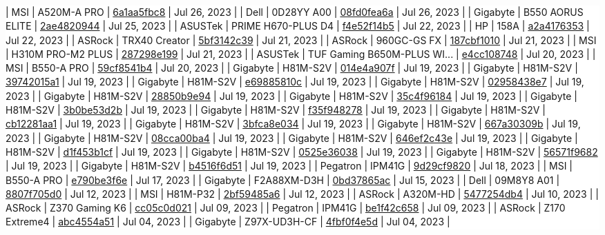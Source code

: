 | MSI           | A520M-A PRO                 | [6a1aa5fbc8](https://linux-hardware.org/?probe=6a1aa5fbc8) | Jul 26, 2023 |
| Dell          | 0D28YY A00                  | [08fd0fea6a](https://linux-hardware.org/?probe=08fd0fea6a) | Jul 26, 2023 |
| Gigabyte      | B550 AORUS ELITE            | [2ae4820944](https://linux-hardware.org/?probe=2ae4820944) | Jul 25, 2023 |
| ASUSTek       | PRIME H670-PLUS D4          | [f4e52f14b5](https://linux-hardware.org/?probe=f4e52f14b5) | Jul 22, 2023 |
| HP            | 158A                        | [a2a4176353](https://linux-hardware.org/?probe=a2a4176353) | Jul 22, 2023 |
| ASRock        | TRX40 Creator               | [5bf3142c39](https://linux-hardware.org/?probe=5bf3142c39) | Jul 21, 2023 |
| ASRock        | 960GC-GS FX                 | [187cbf1010](https://linux-hardware.org/?probe=187cbf1010) | Jul 21, 2023 |
| MSI           | H310M PRO-M2 PLUS           | [287298e199](https://linux-hardware.org/?probe=287298e199) | Jul 21, 2023 |
| ASUSTek       | TUF Gaming B650M-PLUS WI... | [e4cc108748](https://linux-hardware.org/?probe=e4cc108748) | Jul 20, 2023 |
| MSI           | B550-A PRO                  | [59cf8541b4](https://linux-hardware.org/?probe=59cf8541b4) | Jul 20, 2023 |
| Gigabyte      | H81M-S2V                    | [014e4a907f](https://linux-hardware.org/?probe=014e4a907f) | Jul 19, 2023 |
| Gigabyte      | H81M-S2V                    | [39742015a1](https://linux-hardware.org/?probe=39742015a1) | Jul 19, 2023 |
| Gigabyte      | H81M-S2V                    | [e69885810c](https://linux-hardware.org/?probe=e69885810c) | Jul 19, 2023 |
| Gigabyte      | H81M-S2V                    | [02958438e7](https://linux-hardware.org/?probe=02958438e7) | Jul 19, 2023 |
| Gigabyte      | H81M-S2V                    | [28850b9e94](https://linux-hardware.org/?probe=28850b9e94) | Jul 19, 2023 |
| Gigabyte      | H81M-S2V                    | [35c4f96184](https://linux-hardware.org/?probe=35c4f96184) | Jul 19, 2023 |
| Gigabyte      | H81M-S2V                    | [3b0be53d2b](https://linux-hardware.org/?probe=3b0be53d2b) | Jul 19, 2023 |
| Gigabyte      | H81M-S2V                    | [f35f948278](https://linux-hardware.org/?probe=f35f948278) | Jul 19, 2023 |
| Gigabyte      | H81M-S2V                    | [cb12281aa1](https://linux-hardware.org/?probe=cb12281aa1) | Jul 19, 2023 |
| Gigabyte      | H81M-S2V                    | [3bfca8e034](https://linux-hardware.org/?probe=3bfca8e034) | Jul 19, 2023 |
| Gigabyte      | H81M-S2V                    | [667a30309b](https://linux-hardware.org/?probe=667a30309b) | Jul 19, 2023 |
| Gigabyte      | H81M-S2V                    | [08cca00ba4](https://linux-hardware.org/?probe=08cca00ba4) | Jul 19, 2023 |
| Gigabyte      | H81M-S2V                    | [646ef2c43e](https://linux-hardware.org/?probe=646ef2c43e) | Jul 19, 2023 |
| Gigabyte      | H81M-S2V                    | [d1f453b1cf](https://linux-hardware.org/?probe=d1f453b1cf) | Jul 19, 2023 |
| Gigabyte      | H81M-S2V                    | [0525e36038](https://linux-hardware.org/?probe=0525e36038) | Jul 19, 2023 |
| Gigabyte      | H81M-S2V                    | [56571f9682](https://linux-hardware.org/?probe=56571f9682) | Jul 19, 2023 |
| Gigabyte      | H81M-S2V                    | [b4516f6d51](https://linux-hardware.org/?probe=b4516f6d51) | Jul 19, 2023 |
| Pegatron      | IPM41G                      | [9d29cf9820](https://linux-hardware.org/?probe=9d29cf9820) | Jul 18, 2023 |
| MSI           | B550-A PRO                  | [e790be3f6e](https://linux-hardware.org/?probe=e790be3f6e) | Jul 17, 2023 |
| Gigabyte      | F2A88XM-D3H                 | [0bd37865ac](https://linux-hardware.org/?probe=0bd37865ac) | Jul 15, 2023 |
| Dell          | 09M8Y8 A01                  | [8807f705d0](https://linux-hardware.org/?probe=8807f705d0) | Jul 12, 2023 |
| MSI           | H81M-P32                    | [2bf59485a6](https://linux-hardware.org/?probe=2bf59485a6) | Jul 12, 2023 |
| ASRock        | A320M-HD                    | [5477254db4](https://linux-hardware.org/?probe=5477254db4) | Jul 10, 2023 |
| ASRock        | Z370 Gaming K6              | [cc05c0d021](https://linux-hardware.org/?probe=cc05c0d021) | Jul 09, 2023 |
| Pegatron      | IPM41G                      | [be1f42c658](https://linux-hardware.org/?probe=be1f42c658) | Jul 09, 2023 |
| ASRock        | Z170 Extreme4               | [abc4554a51](https://linux-hardware.org/?probe=abc4554a51) | Jul 04, 2023 |
| Gigabyte      | Z97X-UD3H-CF                | [4fbf0f4e5d](https://linux-hardware.org/?probe=4fbf0f4e5d) | Jul 04, 2023 |